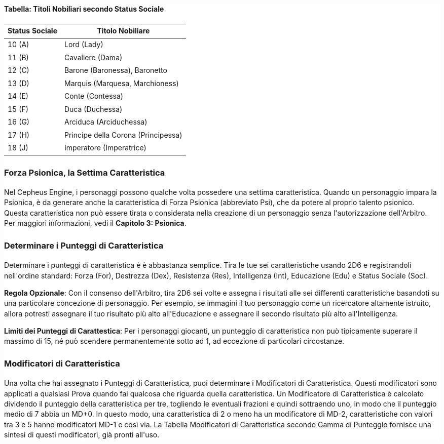 #### Tabella: Titoli Nobiliari secondo Status Sociale

| Status Sociale | Titolo Nobiliare                    |
| -------------- | ----------------------------------- |
| 10 (A)         | Lord (Lady)                         |
| 11 (B)         | Cavaliere (Dama)                    |
| 12 (C)         | Barone (Baronessa), Baronetto       |
| 13 (D)         | Marquis (Marquesa, Marchioness)     |
| 14 (E)         | Conte (Contessa)                    |
| 15 (F)         | Duca (Duchessa)                     |
| 16 (G)         | Arciduca (Arciduchessa)             |
| 17 (H)         | Principe della Corona (Principessa) |
| 18 (J)         | Imperatore (Imperatrice)            |

### Forza Psionica, la Settima Caratteristica

Nel Cepheus Engine, i personaggi possono qualche volta possedere una settima caratteristica. Quando un personaggio impara la Psionica, è da generare anche la caratteristica di Forza Psionica (abbreviato Psi), che da potere al proprio talento psionico. Questa caratteristica non può essere tirata o considerata nella creazione di un personaggio senza l'autorizzazione dell'Arbitro. Per maggiori informazioni, vedi il **Capitolo 3: Psionica**.

### Determinare i Punteggi di Caratteristica

Determinare i punteggi di caratteristica è è abbastanza semplice.  Tira le tue sei caratteristiche usando 2D6 e registrandoli nell'ordine standard: Forza (For), Destrezza (Dex), Resistenza (Res), Intelligenza (Int), Educazione (Edu) e Status Sociale (Soc).

**Regola Opzionale**: Con il consenso dell'Arbitro, tira 2D6 sei volte e assegna i risultati alle sei differenti caratteristiche basandoti su una particolare concezione di personaggio. Per esempio, se immagini il tuo personaggio come un ricercatore altamente istruito, allora potresti assegnare il tuo risultato più alto all'Educazione e assegnare il secondo risultato più alto all'Intelligenza.

**Limiti dei Punteggi di Carattestica**: Per i personaggi giocanti, un punteggio di caratteristica non può tipicamente superare il massimo di 15, né può scendere permanentemente sotto ad 1, ad eccezione di particolari circostanze.

### Modificatori di Caratteristica

Una volta che hai assegnato i Punteggi di Caratteristica, puoi determinare i Modificatori di Caratteristica. Questi modificatori sono applicati a qualsiasi Prova quando fai qualcosa che riguarda quella caratteristica. Un Modificatore di Caratteristica è calcolato dividendo il punteggio della caratteristica per tre, togliendo le eventuali frazioni e quindi sottraendo uno, in modo che il punteggio medio di 7 abbia un MD+0. In questo modo, una caratteristica di 2 o meno ha un modificatore di MD-2, caratteristiche con valori tra 3 e 5 hanno modificatori MD-1 e così via. La Tabella Modificatori di Caratteristica secondo Gamma di Punteggio fornisce una sintesi di questi modificatori, già pronti all'uso.
